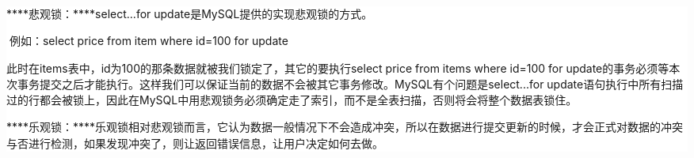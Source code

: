 ***\*悲观锁：\****select...for update是MySQL提供的实现悲观锁的方式。

​		例如：select price from item where id=100 for update

此时在items表中，id为100的那条数据就被我们锁定了，其它的要执行select price from items where id=100 for update的事务必须等本次事务提交之后才能执行。这样我们可以保证当前的数据不会被其它事务修改。MySQL有个问题是select...for update语句执行中所有扫描过的行都会被锁上，因此在MySQL中用悲观锁务必须确定走了索引，而不是全表扫描，否则将会将整个数据表锁住。

***\*乐观锁：\****乐观锁相对悲观锁而言，它认为数据一般情况下不会造成冲突，所以在数据进行提交更新的时候，才会正式对数据的冲突与否进行检测，如果发现冲突了，则让返回错误信息，让用户决定如何去做。

